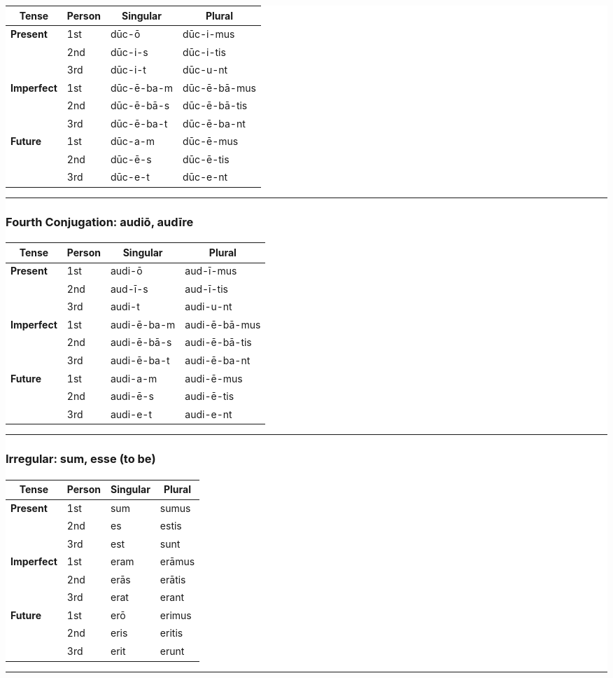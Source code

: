 | Tense | Person | Singular | Plural |
|-------|--------|----------|--------|
| **Present** | 1st | dūc-ō | dūc-i-mus |
| | 2nd | dūc-i-s | dūc-i-tis |
| | 3rd | dūc-i-t | dūc-u-nt |
| **Imperfect** | 1st | dūc-ē-ba-m | dūc-ē-bā-mus |
| | 2nd | dūc-ē-bā-s | dūc-ē-bā-tis |
| | 3rd | dūc-ē-ba-t | dūc-ē-ba-nt |
| **Future** | 1st | dūc-a-m | dūc-ē-mus |
| | 2nd | dūc-ē-s | dūc-ē-tis |
| | 3rd | dūc-e-t | dūc-e-nt |

---

### Fourth Conjugation: audiō, audīre

| Tense | Person | Singular | Plural |
|-------|--------|----------|--------|
| **Present** | 1st | audi-ō | aud-ī-mus |
| | 2nd | aud-ī-s | aud-ī-tis |
| | 3rd | audi-t | audi-u-nt |
| **Imperfect** | 1st | audi-ē-ba-m | audi-ē-bā-mus |
| | 2nd | audi-ē-bā-s | audi-ē-bā-tis |
| | 3rd | audi-ē-ba-t | audi-ē-ba-nt |
| **Future** | 1st | audi-a-m | audi-ē-mus |
| | 2nd | audi-ē-s | audi-ē-tis |
| | 3rd | audi-e-t | audi-e-nt |

---

### Irregular: sum, esse (to be)

| Tense | Person | Singular | Plural |
|-------|--------|----------|--------|
| **Present** | 1st | sum | sumus |
| | 2nd | es | estis |
| | 3rd | est | sunt |
| **Imperfect** | 1st | eram | erāmus |
| | 2nd | erās | erātis |
| | 3rd | erat | erant |
| **Future** | 1st | erō | erimus |
| | 2nd | eris | eritis |
| | 3rd | erit | erunt |

---
